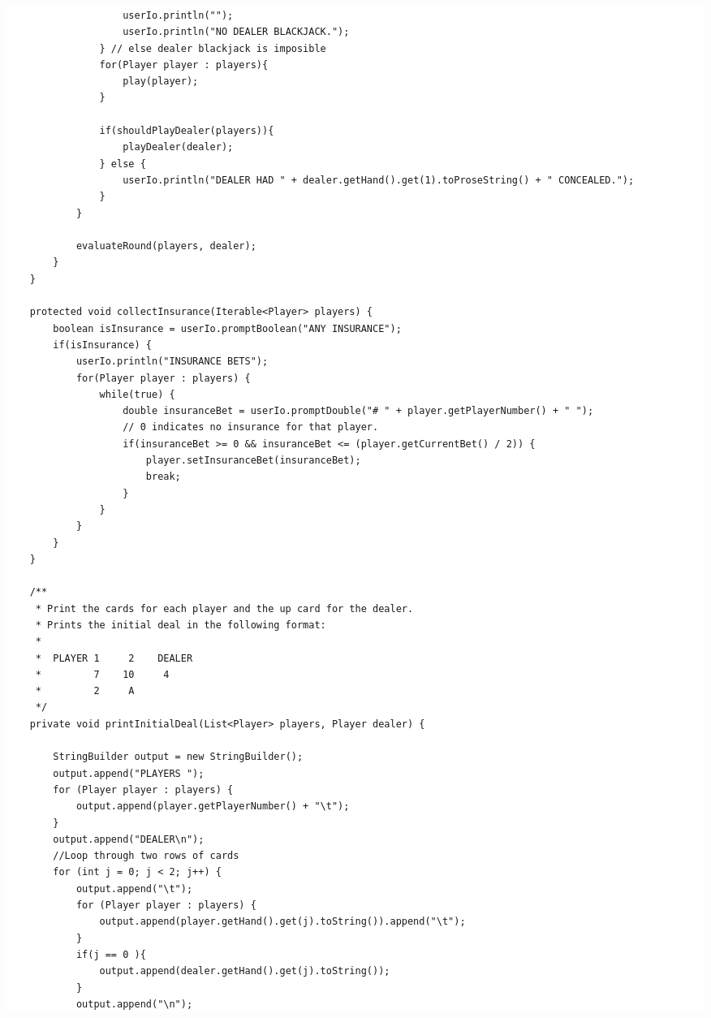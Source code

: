 ```
					userIo.println("");
					userIo.println("NO DEALER BLACKJACK.");
				} // else dealer blackjack is imposible
				for(Player player : players){
					play(player);
				}

				if(shouldPlayDealer(players)){
					playDealer(dealer);
				} else {
					userIo.println("DEALER HAD " + dealer.getHand().get(1).toProseString() + " CONCEALED.");
				}
			}

			evaluateRound(players, dealer);
		} 
    }

	protected void collectInsurance(Iterable<Player> players) {
		boolean isInsurance = userIo.promptBoolean("ANY INSURANCE");
		if(isInsurance) {
			userIo.println("INSURANCE BETS");
			for(Player player : players) {
				while(true) {
					double insuranceBet = userIo.promptDouble("# " + player.getPlayerNumber() + " ");
					// 0 indicates no insurance for that player.
					if(insuranceBet >= 0 && insuranceBet <= (player.getCurrentBet() / 2)) {
						player.setInsuranceBet(insuranceBet);
						break;
					}
				}
			}
		}
	}

	/**
	 * Print the cards for each player and the up card for the dealer.
	 * Prints the initial deal in the following format:
	 *		
	 *	PLAYER 1     2    DEALER
     *         7    10     4   
     *         2     A   
	 */
	private void printInitialDeal(List<Player> players, Player dealer) {
	
        StringBuilder output = new StringBuilder(); 
		output.append("PLAYERS ");
		for (Player player : players) {
			output.append(player.getPlayerNumber() + "\t");
		}
		output.append("DEALER\n");
		//Loop through two rows of cards		
        for (int j = 0; j < 2; j++) {
			output.append("\t");
			for (Player player : players) {
				output.append(player.getHand().get(j).toString()).append("\t");
			}
			if(j == 0 ){
				output.append(dealer.getHand().get(j).toString());
			}
			output.append("\n");
```